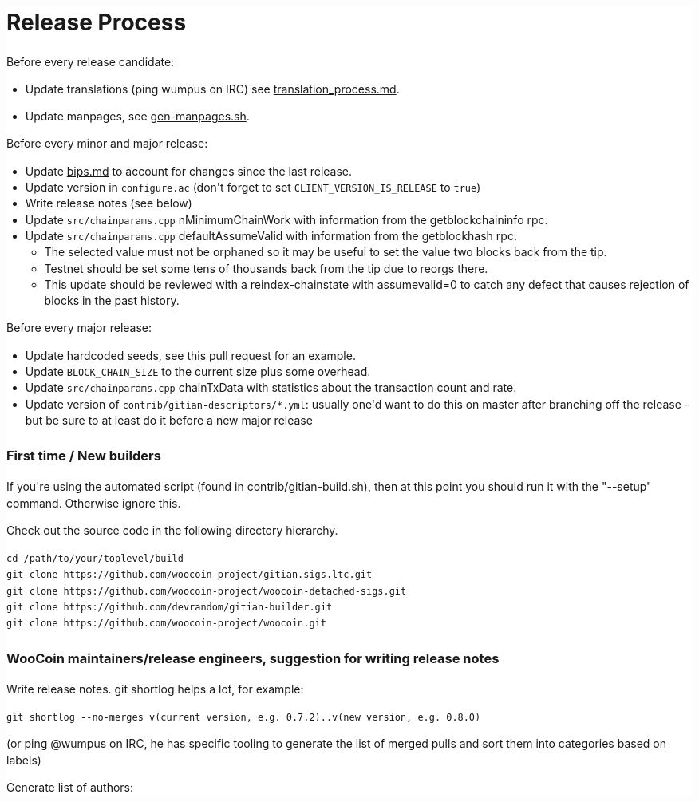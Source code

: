Release Process
====================

Before every release candidate:

* Update translations (ping wumpus on IRC) see [translation_process.md](https://github.com/bitcoin/bitcoin/blob/master/doc/translation_process.md#synchronising-translations).

* Update manpages, see [gen-manpages.sh](https://github.com/woocoin-project/woocoin/blob/master/contrib/devtools/README.md#gen-manpagessh).

Before every minor and major release:

* Update [bips.md](bips.md) to account for changes since the last release.
* Update version in `configure.ac` (don't forget to set `CLIENT_VERSION_IS_RELEASE` to `true`)
* Write release notes (see below)
* Update `src/chainparams.cpp` nMinimumChainWork with information from the getblockchaininfo rpc.
* Update `src/chainparams.cpp` defaultAssumeValid  with information from the getblockhash rpc.
  - The selected value must not be orphaned so it may be useful to set the value two blocks back from the tip.
  - Testnet should be set some tens of thousands back from the tip due to reorgs there.
  - This update should be reviewed with a reindex-chainstate with assumevalid=0 to catch any defect
     that causes rejection of blocks in the past history.

Before every major release:

* Update hardcoded [seeds](/contrib/seeds/README.md), see [this pull request](https://github.com/bitcoin/bitcoin/pull/7415) for an example.
* Update [`BLOCK_CHAIN_SIZE`](/src/qt/intro.cpp) to the current size plus some overhead.
* Update `src/chainparams.cpp` chainTxData with statistics about the transaction count and rate.
* Update version of `contrib/gitian-descriptors/*.yml`: usually one'd want to do this on master after branching off the release - but be sure to at least do it before a new major release

### First time / New builders

If you're using the automated script (found in [contrib/gitian-build.sh](/contrib/gitian-build.sh)), then at this point you should run it with the "--setup" command. Otherwise ignore this.

Check out the source code in the following directory hierarchy.

    cd /path/to/your/toplevel/build
    git clone https://github.com/woocoin-project/gitian.sigs.ltc.git
    git clone https://github.com/woocoin-project/woocoin-detached-sigs.git
    git clone https://github.com/devrandom/gitian-builder.git
    git clone https://github.com/woocoin-project/woocoin.git

### WooCoin maintainers/release engineers, suggestion for writing release notes

Write release notes. git shortlog helps a lot, for example:

    git shortlog --no-merges v(current version, e.g. 0.7.2)..v(new version, e.g. 0.8.0)

(or ping @wumpus on IRC, he has specific tooling to generate the list of merged pulls
and sort them into categories based on labels)

Generate list of authors:
